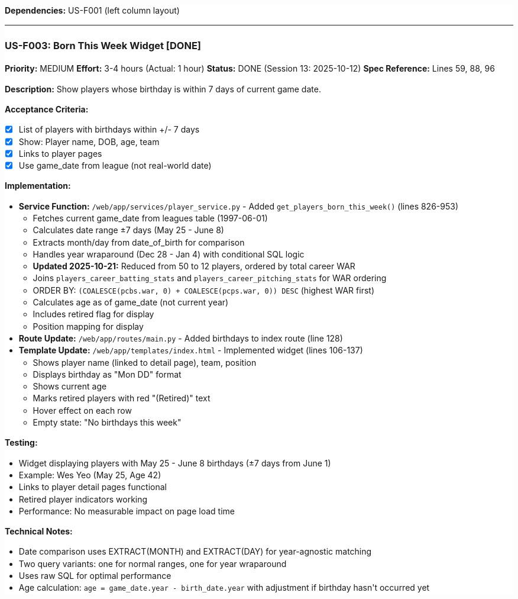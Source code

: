 **Dependencies:** US-F001 (left column layout)

---

### US-F003: Born This Week Widget [DONE]
**Priority:** MEDIUM
**Effort:** 3-4 hours (Actual: 1 hour)
**Status:** DONE (Session 13: 2025-10-12)
**Spec Reference:** Lines 59, 88, 96

**Description:**
Show players whose birthday is within 7 days of current game date.

**Acceptance Criteria:**
- [x] List of players with birthdays within +/- 7 days
- [x] Show: Player name, DOB, age, team
- [x] Links to player pages
- [x] Use game_date from league (not real-world date)

**Implementation:**
- **Service Function:** `/web/app/services/player_service.py` - Added `get_players_born_this_week()` (lines 826-953)
  - Fetches current game_date from leagues table (1997-06-01)
  - Calculates date range ±7 days (May 25 - June 8)
  - Extracts month/day from date_of_birth for comparison
  - Handles year wraparound (Dec 28 - Jan 4) with conditional SQL logic
  - **Updated 2025-10-21:** Reduced from 50 to 12 players, ordered by total career WAR
  - Joins `players_career_batting_stats` and `players_career_pitching_stats` for WAR ordering
  - ORDER BY: `(COALESCE(pcbs.war, 0) + COALESCE(pcps.war, 0)) DESC` (highest WAR first)
  - Calculates age as of game_date (not current year)
  - Includes retired flag for display
  - Position mapping for display
- **Route Update:** `/web/app/routes/main.py` - Added birthdays to index route (line 128)
- **Template Update:** `/web/app/templates/index.html` - Implemented widget (lines 106-137)
  - Shows player name (linked to detail page), team, position
  - Displays birthday as "Mon DD" format
  - Shows current age
  - Marks retired players with red "(Retired)" text
  - Hover effect on each row
  - Empty state: "No birthdays this week"

**Testing:**
- Widget displaying players with May 25 - June 8 birthdays (±7 days from June 1)
- Example: Wes Yeo (May 25, Age 42)
- Links to player detail pages functional
- Retired player indicators working
- Performance: No measurable impact on page load time

**Technical Notes:**
- Date comparison uses EXTRACT(MONTH) and EXTRACT(DAY) for year-agnostic matching
- Two query variants: one for normal ranges, one for year wraparound
- Uses raw SQL for optimal performance
- Age calculation: `age = game_date.year - birth_date.year` with adjustment if birthday hasn't occurred yet
